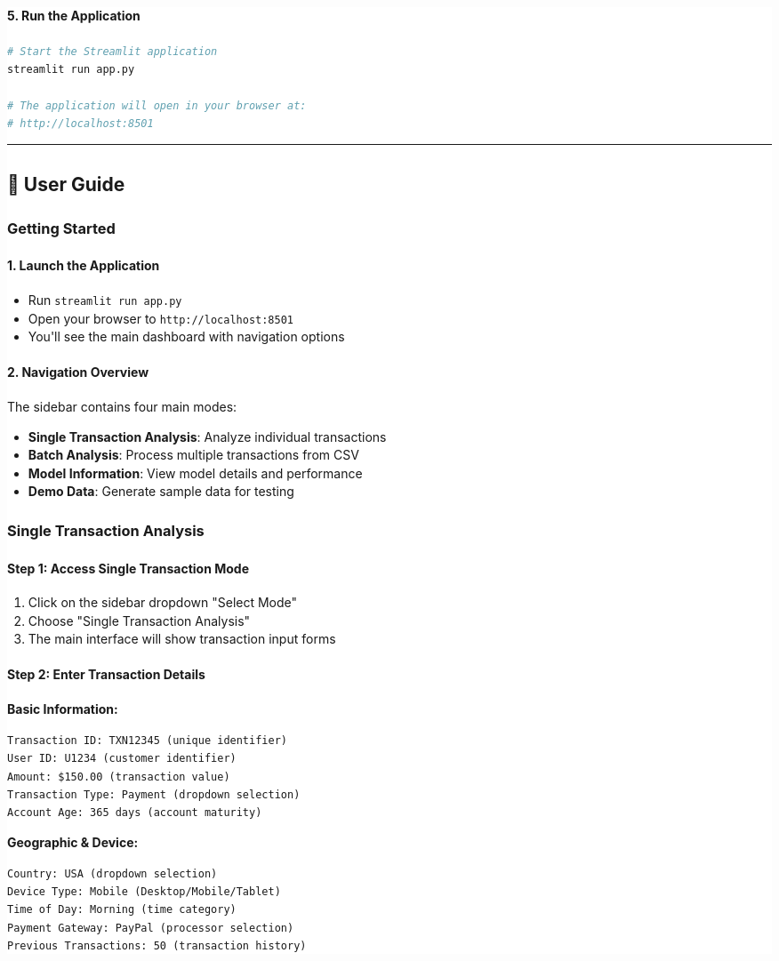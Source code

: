 #### 5. Run the Application
```bash
# Start the Streamlit application
streamlit run app.py

# The application will open in your browser at:
# http://localhost:8501
```


---

## 👥 User Guide

### Getting Started

#### 1. Launch the Application
- Run `streamlit run app.py`
- Open your browser to `http://localhost:8501`
- You'll see the main dashboard with navigation options

#### 2. Navigation Overview
The sidebar contains four main modes:
- **Single Transaction Analysis**: Analyze individual transactions
- **Batch Analysis**: Process multiple transactions from CSV
- **Model Information**: View model details and performance
- **Demo Data**: Generate sample data for testing

### Single Transaction Analysis

#### **Step 1: Access Single Transaction Mode**
1. Click on the sidebar dropdown "Select Mode"
2. Choose "Single Transaction Analysis"
3. The main interface will show transaction input forms

#### **Step 2: Enter Transaction Details**

**Basic Information:**
```
Transaction ID: TXN12345 (unique identifier)
User ID: U1234 (customer identifier)
Amount: $150.00 (transaction value)
Transaction Type: Payment (dropdown selection)
Account Age: 365 days (account maturity)
```

**Geographic & Device:**
```
Country: USA (dropdown selection)
Device Type: Mobile (Desktop/Mobile/Tablet)
Time of Day: Morning (time category)
Payment Gateway: PayPal (processor selection)
Previous Transactions: 50 (transaction history)
```
